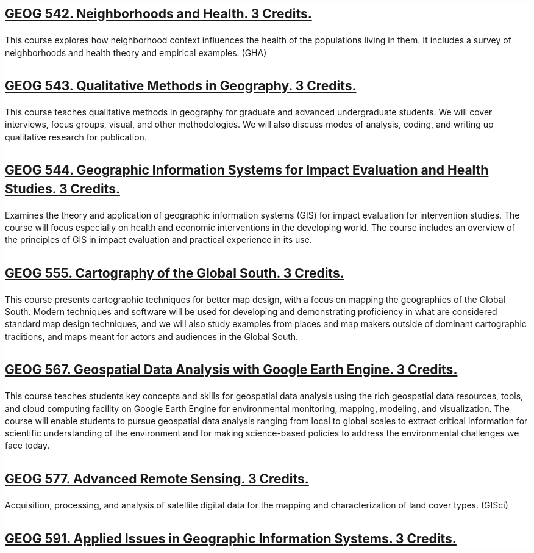 ## [GEOG 542. Neighborhoods and Health. 3 Credits.](./GEOG_542_Neighborhoods_and_Health)

This course explores how neighborhood context influences the health of the populations living in them. It includes a survey of neighborhoods and health theory and empirical examples. (GHA)

## [GEOG 543. Qualitative Methods in Geography. 3 Credits.](./GEOG_543_Qualitative_Methods_in_Geography)

This course teaches qualitative methods in geography for graduate and advanced undergraduate students. We will cover interviews, focus groups, visual, and other methodologies. We will also discuss modes of analysis, coding, and writing up qualitative research for publication.

## [GEOG 544. Geographic Information Systems for Impact Evaluation and Health Studies. 3 Credits.](./GEOG_544_Geographic_Information_Systems_for_Impact_Evaluation_and_Health_Studies)

Examines the theory and application of geographic information systems (GIS) for impact evaluation for intervention studies. The course will focus especially on health and economic interventions in the developing world. The course includes an overview of the principles of GIS in impact evaluation and practical experience in its use.

## [GEOG 555. Cartography of the Global South. 3 Credits.](./GEOG_555_Cartography_of_the_Global_South)

This course presents cartographic techniques for better map design, with a focus on mapping the geographies of the Global South. Modern techniques and software will be used for developing and demonstrating proficiency in what are considered standard map design techniques, and we will also study examples from places and map makers outside of dominant cartographic traditions, and maps meant for actors and audiences in the Global South.

## [GEOG 567. Geospatial Data Analysis with Google Earth Engine. 3 Credits.](./GEOG_567_Geospatial_Data_Analysis_with_Google_Earth_Engine)

This course teaches students key concepts and skills for geospatial data analysis using the rich geospatial data resources, tools, and cloud computing facility on Google Earth Engine for environmental monitoring, mapping, modeling, and visualization. The course will enable students to pursue geospatial data analysis ranging from local to global scales to extract critical information for scientific understanding of the environment and for making science-based policies to address the environmental challenges we face today.

## [GEOG 577. Advanced Remote Sensing. 3 Credits.](./GEOG_577_Advanced_Remote_Sensing)

Acquisition, processing, and analysis of satellite digital data for the mapping and characterization of land cover types. (GISci)

## [GEOG 591. Applied Issues in Geographic Information Systems. 3 Credits.](./GEOG_591_Applied_Issues_in_Geographic_Information_Systems)
